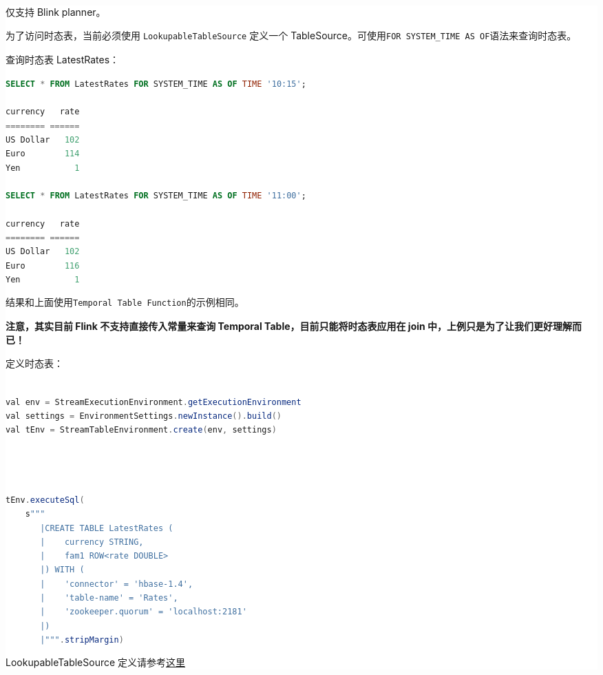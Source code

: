 仅支持 Blink planner。

为了访问时态表，当前必须使用 `LookupableTableSource` 定义一个 TableSource。可使用`FOR SYSTEM_TIME AS OF`语法来查询时态表。

查询时态表 LatestRates：

```sql
SELECT * FROM LatestRates FOR SYSTEM_TIME AS OF TIME '10:15';

currency   rate
======== ======
US Dollar   102
Euro        114
Yen           1

SELECT * FROM LatestRates FOR SYSTEM_TIME AS OF TIME '11:00';

currency   rate
======== ======
US Dollar   102
Euro        116
Yen           1

```

结果和上面使用`Temporal Table Function`的示例相同。

**注意，其实目前 Flink 不支持直接传入常量来查询 Temporal Table，目前只能将时态表应用在 join 中，上例只是为了让我们更好理解而已！**

定义时态表：

```java

val env = StreamExecutionEnvironment.getExecutionEnvironment
val settings = EnvironmentSettings.newInstance().build()
val tEnv = StreamTableEnvironment.create(env, settings)




tEnv.executeSql(
    s"""
       |CREATE TABLE LatestRates (
       |    currency STRING,
       |    fam1 ROW<rate DOUBLE>
       |) WITH (
       |    'connector' = 'hbase-1.4',
       |    'table-name' = 'Rates',
       |    'zookeeper.quorum' = 'localhost:2181'
       |)
       |""".stripMargin)

```

LookupableTableSource 定义请参考[这里](https://ci.apache.org/projects/flink/flink-docs-release-1.11/dev/table/sourceSinks.html#defining-a-tablesource-for-lookups)
